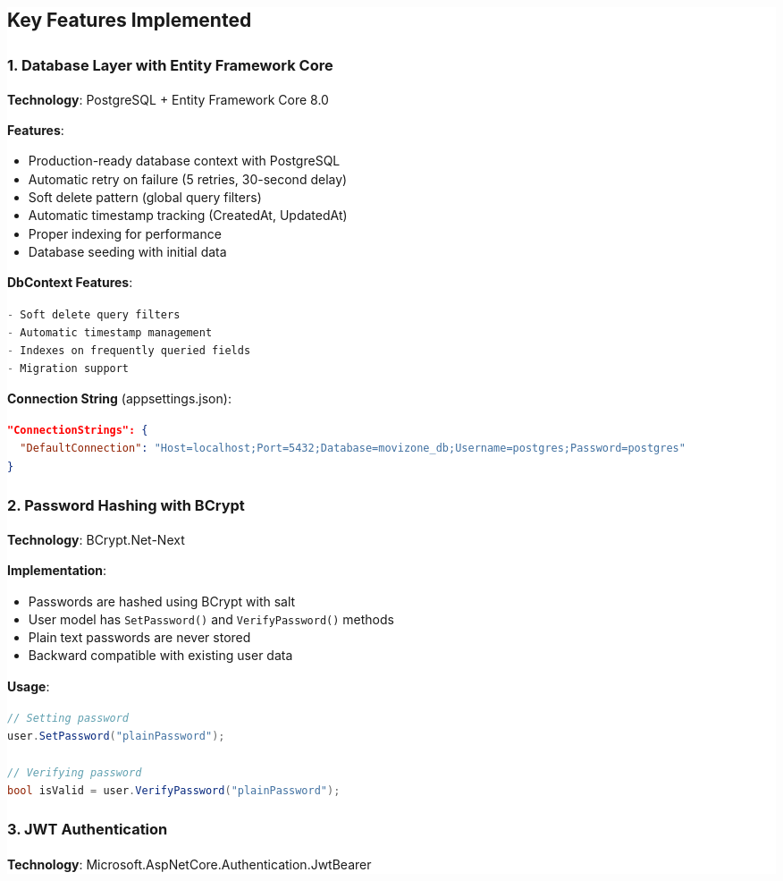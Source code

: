 ```
```

## Key Features Implemented

### 1. Database Layer with Entity Framework Core

**Technology**: PostgreSQL + Entity Framework Core 8.0

**Features**:
- Production-ready database context with PostgreSQL
- Automatic retry on failure (5 retries, 30-second delay)
- Soft delete pattern (global query filters)
- Automatic timestamp tracking (CreatedAt, UpdatedAt)
- Proper indexing for performance
- Database seeding with initial data

**DbContext Features**:
```csharp
- Soft delete query filters
- Automatic timestamp management
- Indexes on frequently queried fields
- Migration support
```

**Connection String** (appsettings.json):
```json
"ConnectionStrings": {
  "DefaultConnection": "Host=localhost;Port=5432;Database=movizone_db;Username=postgres;Password=postgres"
}
```

### 2. Password Hashing with BCrypt

**Technology**: BCrypt.Net-Next

**Implementation**:
- Passwords are hashed using BCrypt with salt
- User model has `SetPassword()` and `VerifyPassword()` methods
- Plain text passwords are never stored
- Backward compatible with existing user data

**Usage**:
```csharp
// Setting password
user.SetPassword("plainPassword");

// Verifying password
bool isValid = user.VerifyPassword("plainPassword");
```

### 3. JWT Authentication

**Technology**: Microsoft.AspNetCore.Authentication.JwtBearer
